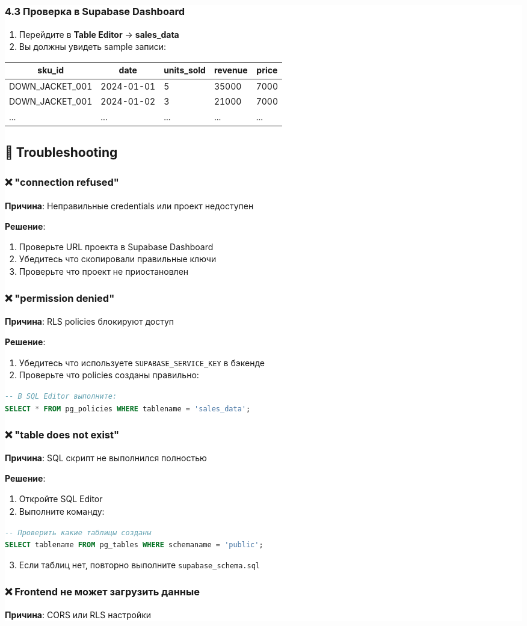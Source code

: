 ### 4.3 Проверка в Supabase Dashboard

1. Перейдите в **Table Editor** → **sales_data**
2. Вы должны увидеть sample записи:

| sku_id | date | units_sold | revenue | price |
|--------|------|------------|---------|-------|
| DOWN_JACKET_001 | 2024-01-01 | 5 | 35000 | 7000 |
| DOWN_JACKET_001 | 2024-01-02 | 3 | 21000 | 7000 |
| ... | ... | ... | ... | ... |

## 🔧 Troubleshooting

### ❌ "connection refused"

**Причина**: Неправильные credentials или проект недоступен

**Решение**:
1. Проверьте URL проекта в Supabase Dashboard
2. Убедитесь что скопировали правильные ключи
3. Проверьте что проект не приостановлен

### ❌ "permission denied"

**Причина**: RLS policies блокируют доступ

**Решение**:
1. Убедитесь что используете `SUPABASE_SERVICE_KEY` в бэкенде
2. Проверьте что policies созданы правильно:

```sql
-- В SQL Editor выполните:
SELECT * FROM pg_policies WHERE tablename = 'sales_data';
```

### ❌ "table does not exist"

**Причина**: SQL скрипт не выполнился полностью

**Решение**:
1. Откройте SQL Editor
2. Выполните команду:

```sql
-- Проверить какие таблицы созданы
SELECT tablename FROM pg_tables WHERE schemaname = 'public';
```

3. Если таблиц нет, повторно выполните `supabase_schema.sql`

### ❌ Frontend не может загрузить данные

**Причина**: CORS или RLS настройки

